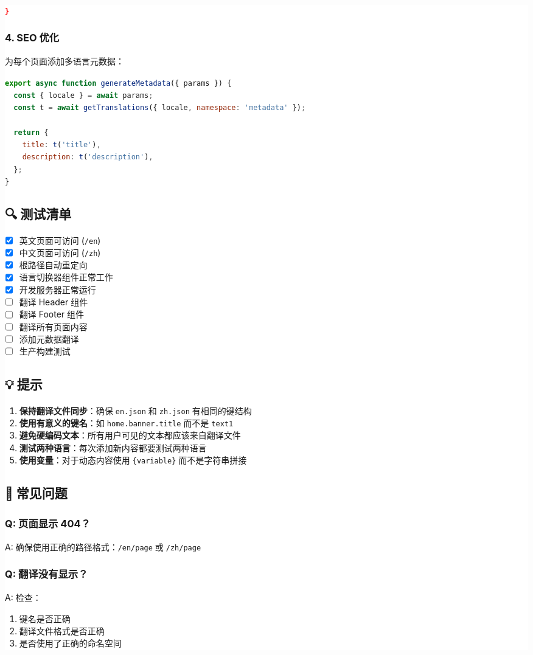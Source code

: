 ```json
}
```

### 4. SEO 优化

为每个页面添加多语言元数据：

```javascript
export async function generateMetadata({ params }) {
  const { locale } = await params;
  const t = await getTranslations({ locale, namespace: 'metadata' });

  return {
    title: t('title'),
    description: t('description'),
  };
}
```

## 🔍 测试清单

- [x] 英文页面可访问 (`/en`)
- [x] 中文页面可访问 (`/zh`)
- [x] 根路径自动重定向
- [x] 语言切换器组件正常工作
- [x] 开发服务器正常运行
- [ ] 翻译 Header 组件
- [ ] 翻译 Footer 组件
- [ ] 翻译所有页面内容
- [ ] 添加元数据翻译
- [ ] 生产构建测试

## 💡 提示

1. **保持翻译文件同步**：确保 `en.json` 和 `zh.json` 有相同的键结构
2. **使用有意义的键名**：如 `home.banner.title` 而不是 `text1`
3. **避免硬编码文本**：所有用户可见的文本都应该来自翻译文件
4. **测试两种语言**：每次添加新内容都要测试两种语言
5. **使用变量**：对于动态内容使用 `{variable}` 而不是字符串拼接

## 🐛 常见问题

### Q: 页面显示 404？
A: 确保使用正确的路径格式：`/en/page` 或 `/zh/page`

### Q: 翻译没有显示？
A: 检查：
1. 键名是否正确
2. 翻译文件格式是否正确
3. 是否使用了正确的命名空间
